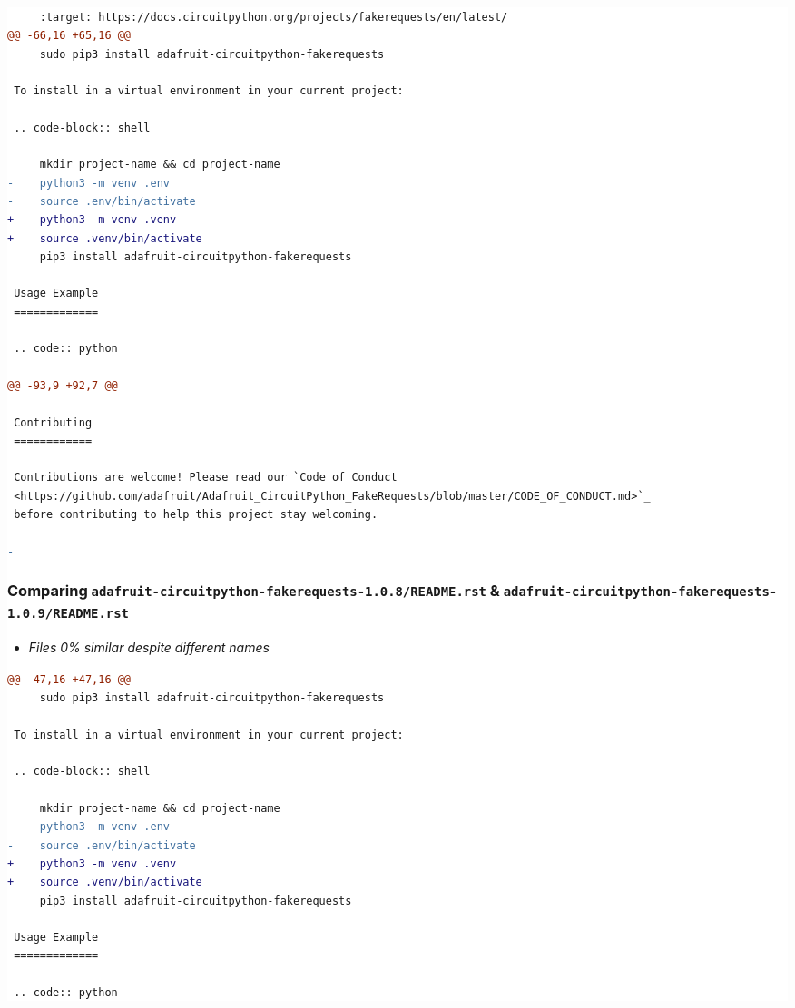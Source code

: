 ```diff
     :target: https://docs.circuitpython.org/projects/fakerequests/en/latest/
@@ -66,16 +65,16 @@
     sudo pip3 install adafruit-circuitpython-fakerequests
 
 To install in a virtual environment in your current project:
 
 .. code-block:: shell
 
     mkdir project-name && cd project-name
-    python3 -m venv .env
-    source .env/bin/activate
+    python3 -m venv .venv
+    source .venv/bin/activate
     pip3 install adafruit-circuitpython-fakerequests
 
 Usage Example
 =============
 
 .. code:: python
 
@@ -93,9 +92,7 @@
 
 Contributing
 ============
 
 Contributions are welcome! Please read our `Code of Conduct
 <https://github.com/adafruit/Adafruit_CircuitPython_FakeRequests/blob/master/CODE_OF_CONDUCT.md>`_
 before contributing to help this project stay welcoming.
-
-
```

### Comparing `adafruit-circuitpython-fakerequests-1.0.8/README.rst` & `adafruit-circuitpython-fakerequests-1.0.9/README.rst`

 * *Files 0% similar despite different names*

```diff
@@ -47,16 +47,16 @@
     sudo pip3 install adafruit-circuitpython-fakerequests
 
 To install in a virtual environment in your current project:
 
 .. code-block:: shell
 
     mkdir project-name && cd project-name
-    python3 -m venv .env
-    source .env/bin/activate
+    python3 -m venv .venv
+    source .venv/bin/activate
     pip3 install adafruit-circuitpython-fakerequests
 
 Usage Example
 =============
 
 .. code:: python
```
